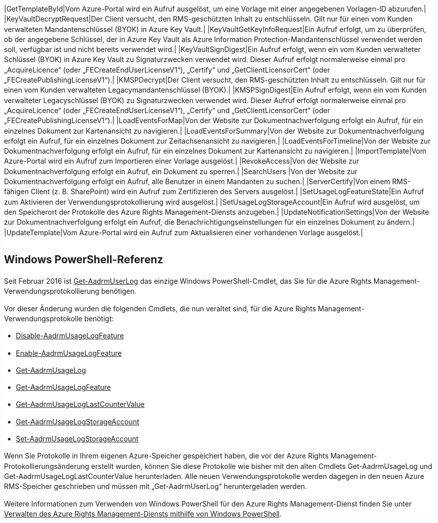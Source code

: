 |GetTemplateById|Vom Azure-Portal wird ein Aufruf ausgelöst, um eine Vorlage mit einer angegebenen Vorlagen-ID abzurufen.|
|KeyVaultDecryptRequest|Der Client versucht, den RMS-geschützten Inhalt zu entschlüsseln. Gilt nur für einen vom Kunden verwalteten Mandantenschlüssel (BYOK) in Azure Key Vault.|
|KeyVaultGetKeyInfoRequest|Ein Aufruf erfolgt, um zu überprüfen, ob der angegebene Schlüssel, der in Azure Key Vault als Azure Information Protection-Mandantenschlüssel verwendet werden soll, verfügbar ist und nicht bereits verwendet wird.|
|KeyVaultSignDigest|Ein Aufruf erfolgt, wenn ein vom Kunden verwalteter Schlüssel (BYOK) in Azure Key Vault zu Signaturzwecken verwendet wird. Dieser Aufruf erfolgt normalerweise einmal pro „AcquireLicence“ (oder „FECreateEndUserLicenseV1“), „Certify“ und „GetClientLicensorCert“ (oder „FECreatePublishingLicenseV1“).|
|KMSPDecrypt|Der Client versucht, den RMS-geschützten Inhalt zu entschlüsseln. Gilt nur für einen vom Kunden verwalteten Legacymandantenschlüssel (BYOK).|
|KMSPSignDigest|Ein Aufruf erfolgt, wenn ein vom Kunden verwalteter Legacyschlüssel (BYOK) zu Signaturzwecken verwendet wird. Dieser Aufruf erfolgt normalerweise einmal pro „AcquireLicence“ (oder „FECreateEndUserLicenseV1“), „Certify“ und „GetClientLicensorCert“ (oder „FECreatePublishingLicenseV1“).|
|LoadEventsForMap|Von der Website zur Dokumentnachverfolgung erfolgt ein Aufruf, für ein einzelnes Dokument zur Kartenansicht zu navigieren.|
|LoadEventsForSummary|Von der Website zur Dokumentnachverfolgung erfolgt ein Aufruf, für ein einzelnes Dokument zur Zeitachsenansicht zu navigieren.|
|LoadEventsForTimeline|Von der Website zur Dokumentnachverfolgung erfolgt ein Aufruf, für ein einzelnes Dokument zur Kartenansicht zu navigieren.|
|ImportTemplate|Vom Azure-Portal wird ein Aufruf zum Importieren einer Vorlage ausgelöst.|
|RevokeAccess|Von der Website zur Dokumentnachverfolgung erfolgt ein Aufruf, ein Dokument zu sperren.|
|SearchUsers |Von der Website zur Dokumentnachverfolgung erfolgt ein Aufruf, alle Benutzer in einem Mandanten zu suchen.|
|ServerCertify|Von einem RMS-fähigen Client (z. B. SharePoint) wird ein Aufruf zum Zertifizieren des Servers ausgelöst.|
|SetUsageLogFeatureState|Ein Aufruf zum Aktivieren der Verwendungsprotokollierung wird ausgelöst.|
|SetUsageLogStorageAccount|Ein Aufruf wird ausgelöst, um den Speicherort der Protokolle des Azure Rights Management-Diensts anzugeben.|
|UpdateNotificationSettings|Von der Website zur Dokumentnachverfolgung erfolgt ein Aufruf, die Benachrichtigungseinstellungen für ein einzelnes Dokument zu ändern.|
|UpdateTemplate|Vom Azure-Portal wird ein Aufruf zum Aktualisieren einer vorhandenen Vorlage ausgelöst.|


## <a name="windows-powershell-reference"></a>Windows PowerShell-Referenz
Seit Februar 2016 ist [Get-AadrmUserLog](/powershell/module/aadrm/get-aadrmuserlog) das einzige Windows PowerShell-Cmdlet, das Sie für die Azure Rights Management-Verwendungsprotokollierung benötigen. 

Vor dieser Änderung wurden die folgenden Cmdlets, die nun veraltet sind, für die Azure Rights Management-Verwendungsprotokolle benötigt:  

-   [Disable-AadrmUsageLogFeature](/powershell/module/aadrm/disable-aadrmusagelogfeature)

-   [Enable-AadrmUsageLogFeature](/powershell/module/aadrm/enable-aadrmusagelogfeature)

-   [Get-AadrmUsageLog](/powershell/module/aadrm/get-aadrmusagelog)

-   [Get-AadrmUsageLogFeature](/powershell/module/aadrm/get-aadrmusagelogfeature)

-   [Get-AadrmUsageLogLastCounterValue](/powershell/module/aadrm/get-aadrmusageloglastcountervalue)

-   [Get-AadrmUsageLogStorageAccount](/powershell/module/aadrm/get-aadrmusagelogstorageaccount)

-   [Set-AadrmUsageLogStorageAccount](/powershell/module/aadrm/set-aadrmusagelogstorageaccount)

Wenn Sie Protokolle in Ihrem eigenen Azure-Speicher gespeichert haben, die vor der Azure Rights Management-Protokollierungsänderung erstellt wurden, können Sie diese Protokolle wie bisher mit den alten Cmdlets Get-AadrmUsageLog und Get-AadrmUsageLogLastCounterValue herunterladen. Alle neuen Verwendungsprotokolle werden dagegen in den neuen Azure RMS-Speicher geschrieben und müssen mit „Get-AadrmUserLog“ heruntergeladen werden.

Weitere Informationen zum Verwenden von Windows PowerShell für den Azure Rights Management-Dienst finden Sie unter [Verwalten des Azure Rights Management-Diensts mithilfe von Windows PowerShell](administer-powershell.md).



